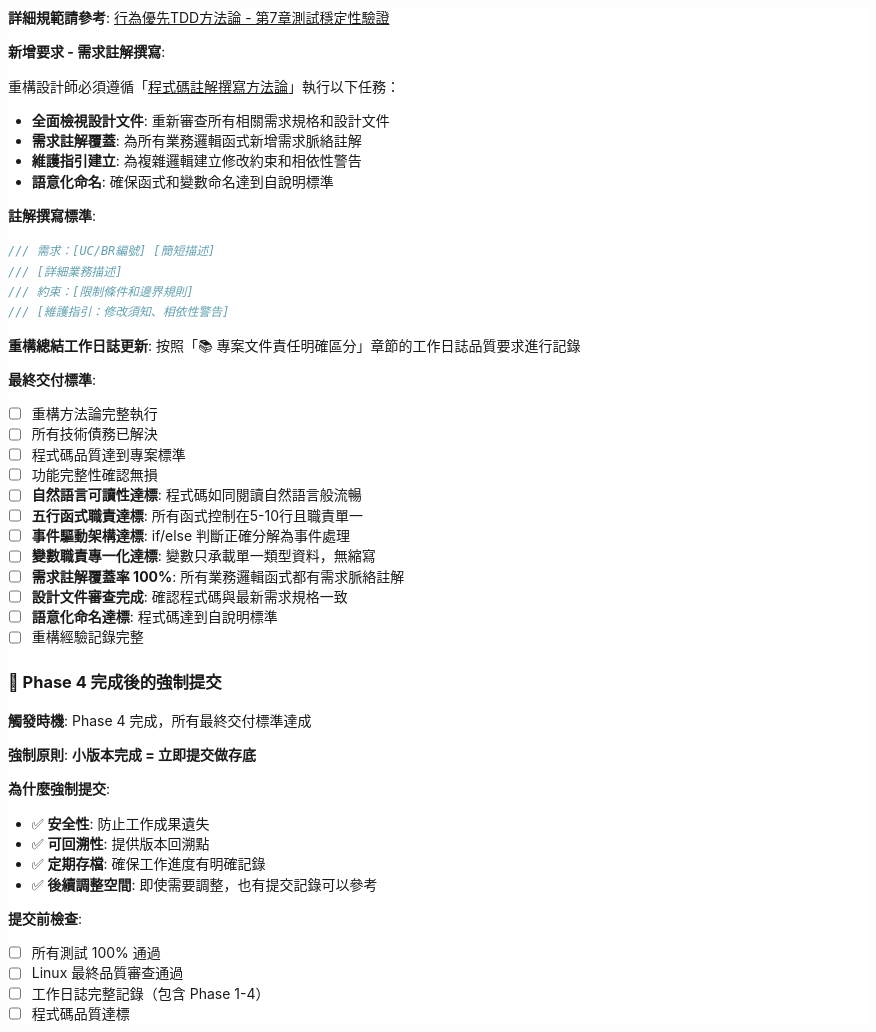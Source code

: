 **詳細規範請參考**: [行為優先TDD方法論 - 第7章測試穩定性驗證]($CLAUDE_PROJECT_DIR/.claude/methodologies/behavior-first-tdd-methodology.md#72-測試穩定性驗證)

**新增要求 - 需求註解撰寫**:

重構設計師必須遵循「[程式碼註解撰寫方法論]($CLAUDE_PROJECT_DIR/.claude/methodologies/comment-writing-methodology.md)」執行以下任務：

- **全面檢視設計文件**: 重新審查所有相關需求規格和設計文件
- **需求註解覆蓋**: 為所有業務邏輯函式新增需求脈絡註解
- **維護指引建立**: 為複雜邏輯建立修改約束和相依性警告
- **語意化命名**: 確保函式和變數命名達到自說明標準

**註解撰寫標準**:

```dart
/// 需求：[UC/BR編號] [簡短描述]
/// [詳細業務描述]
/// 約束：[限制條件和邊界規則]
/// [維護指引：修改須知、相依性警告]
```

**重構總結工作日誌更新**: 按照「📚 專案文件責任明確區分」章節的工作日誌品質要求進行記錄

**最終交付標準**:

- [ ] 重構方法論完整執行
- [ ] 所有技術債務已解決
- [ ] 程式碼品質達到專案標準
- [ ] 功能完整性確認無損
- [ ] **自然語言可讀性達標**: 程式碼如同閱讀自然語言般流暢
- [ ] **五行函式職責達標**: 所有函式控制在5-10行且職責單一
- [ ] **事件驅動架構達標**: if/else 判斷正確分解為事件處理
- [ ] **變數職責專一化達標**: 變數只承載單一類型資料，無縮寫
- [ ] **需求註解覆蓋率 100%**: 所有業務邏輯函式都有需求脈絡註解
- [ ] **設計文件審查完成**: 確認程式碼與最新需求規格一致
- [ ] **語意化命名達標**: 程式碼達到自說明標準
- [ ] 重構經驗記錄完整

### 🚨 Phase 4 完成後的強制提交

**觸發時機**: Phase 4 完成，所有最終交付標準達成

**強制原則**: **小版本完成 = 立即提交做存底**

**為什麼強制提交**:
- ✅ **安全性**: 防止工作成果遺失
- ✅ **可回溯性**: 提供版本回溯點
- ✅ **定期存檔**: 確保工作進度有明確記錄
- ✅ **後續調整空間**: 即使需要調整，也有提交記錄可以參考

**提交前檢查**:
- [ ] 所有測試 100% 通過
- [ ] Linux 最終品質審查通過
- [ ] 工作日誌完整記錄（包含 Phase 1-4）
- [ ] 程式碼品質達標
